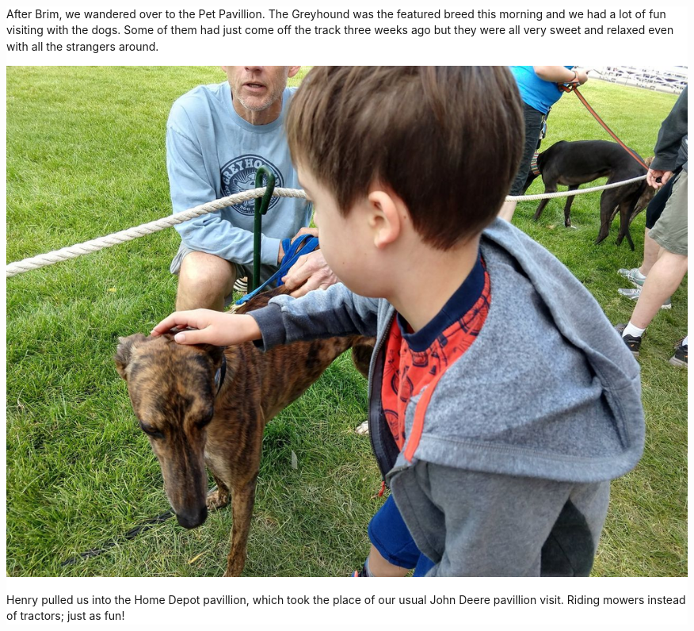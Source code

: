 After Brim, we wandered over to the Pet Pavillion. The Greyhound was the featured breed this morning and we had a lot of fun visiting with the dogs. Some of them had just come off the track three weeks ago but they were all very sweet and relaxed even with all the strangers around.

[![image](/assets/images/69372648_10220951042831509_5254834835309985792_n_10220951042751507.jpg)](/assets/images/69372648_10220951042831509_5254834835309985792_n_10220951042751507.jpg)

Henry pulled us into the Home Depot pavillion, which took the place of our usual John Deere pavillion visit. Riding mowers instead of tractors; just as fun!
